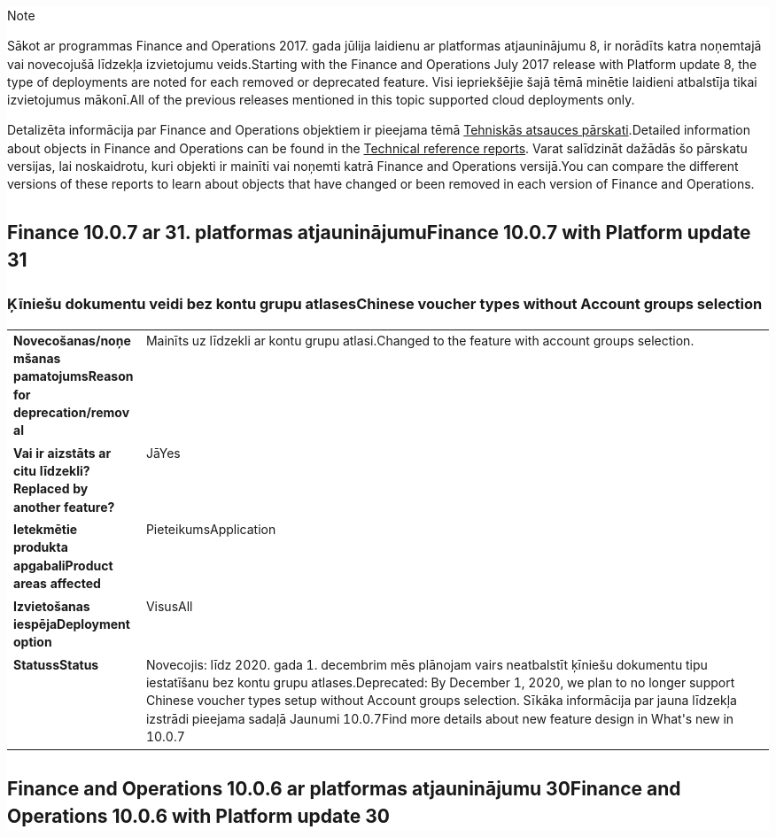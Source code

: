 > [!NOTE]
> <span data-ttu-id="aa377-108">Sākot ar programmas Finance and Operations 2017. gada jūlija laidienu ar platformas atjauninājumu 8, ir norādīts katra noņemtajā vai novecojušā līdzekļa izvietojumu veids.</span><span class="sxs-lookup"><span data-stu-id="aa377-108">Starting with the Finance and Operations July 2017 release with Platform update 8, the type of deployments are noted for each removed or deprecated feature.</span></span> <span data-ttu-id="aa377-109">Visi iepriekšējie šajā tēmā minētie laidieni atbalstīja tikai izvietojumus mākonī.</span><span class="sxs-lookup"><span data-stu-id="aa377-109">All of the previous releases mentioned in this topic supported cloud deployments only.</span></span>

<span data-ttu-id="aa377-110">Detalizēta informācija par Finance and Operations objektiem ir pieejama tēmā [Tehniskās atsauces pārskati](https://mbs.microsoft.com/customersource/northamerica/AX/downloads/reports/axtechrefrep).</span><span class="sxs-lookup"><span data-stu-id="aa377-110">Detailed information about objects in Finance and Operations can be found in the [Technical reference reports](https://mbs.microsoft.com/customersource/northamerica/AX/downloads/reports/axtechrefrep).</span></span> <span data-ttu-id="aa377-111">Varat salīdzināt dažādās šo pārskatu versijas, lai noskaidrotu, kuri objekti ir mainīti vai noņemti katrā Finance and Operations versijā.</span><span class="sxs-lookup"><span data-stu-id="aa377-111">You can compare the different versions of these reports to learn about objects that have changed or been removed in each version of Finance and Operations.</span></span>

## <a name="finance-1007-with-platform-update-31"></a><span data-ttu-id="aa377-112">Finance 10.0.7 ar 31. platformas atjauninājumu</span><span class="sxs-lookup"><span data-stu-id="aa377-112">Finance 10.0.7 with Platform update 31</span></span>

### <a name="chinese-voucher-types-without-account-groups-selection"></a><span data-ttu-id="aa377-113">Ķīniešu dokumentu veidi bez kontu grupu atlases</span><span class="sxs-lookup"><span data-stu-id="aa377-113">Chinese voucher types without Account groups selection</span></span>
|   |  |
|------------|--------------------|
| <span data-ttu-id="aa377-114">**Novecošanas/noņemšanas pamatojums**</span><span class="sxs-lookup"><span data-stu-id="aa377-114">**Reason for deprecation/removal**</span></span> | <span data-ttu-id="aa377-115">Mainīts uz līdzekli ar kontu grupu atlasi.</span><span class="sxs-lookup"><span data-stu-id="aa377-115">Changed to the feature with account groups selection.</span></span> |
| <span data-ttu-id="aa377-116">**Vai ir aizstāts ar citu līdzekli?**</span><span class="sxs-lookup"><span data-stu-id="aa377-116">**Replaced by another feature?**</span></span>   | <span data-ttu-id="aa377-117">Jā</span><span class="sxs-lookup"><span data-stu-id="aa377-117">Yes</span></span> |
| <span data-ttu-id="aa377-118">**Ietekmētie produkta apgabali**</span><span class="sxs-lookup"><span data-stu-id="aa377-118">**Product areas affected**</span></span>         | <span data-ttu-id="aa377-119">Pieteikums</span><span class="sxs-lookup"><span data-stu-id="aa377-119">Application</span></span> |
| <span data-ttu-id="aa377-120">**Izvietošanas iespēja**</span><span class="sxs-lookup"><span data-stu-id="aa377-120">**Deployment option**</span></span>              | <span data-ttu-id="aa377-121">Visus</span><span class="sxs-lookup"><span data-stu-id="aa377-121">All</span></span> |
| <span data-ttu-id="aa377-122">**Statuss**</span><span class="sxs-lookup"><span data-stu-id="aa377-122">**Status**</span></span>                         | <span data-ttu-id="aa377-123">Novecojis: līdz 2020. gada 1. decembrim mēs plānojam vairs neatbalstīt ķīniešu dokumentu tipu iestatīšanu bez kontu grupu atlases.</span><span class="sxs-lookup"><span data-stu-id="aa377-123">Deprecated: By December 1, 2020, we plan to no longer support Chinese voucher types setup without Account groups selection.</span></span> <span data-ttu-id="aa377-124">Sīkāka informācija par jauna līdzekļa izstrādi pieejama sadaļā Jaunumi 10.0.7</span><span class="sxs-lookup"><span data-stu-id="aa377-124">Find more details about new feature design in What's new in 10.0.7</span></span> |

## <a name="finance-and-operations-1006-with-platform-update-30"></a><span data-ttu-id="aa377-125">Finance and Operations 10.0.6 ar platformas atjauninājumu 30</span><span class="sxs-lookup"><span data-stu-id="aa377-125">Finance and Operations 10.0.6 with Platform update 30</span></span>

